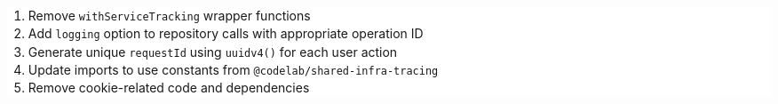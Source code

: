 1. Remove `withServiceTracking` wrapper functions
2. Add `logging` option to repository calls with appropriate operation ID
3. Generate unique `requestId` using `uuidv4()` for each user action
4. Update imports to use constants from `@codelab/shared-infra-tracing`
5. Remove cookie-related code and dependencies